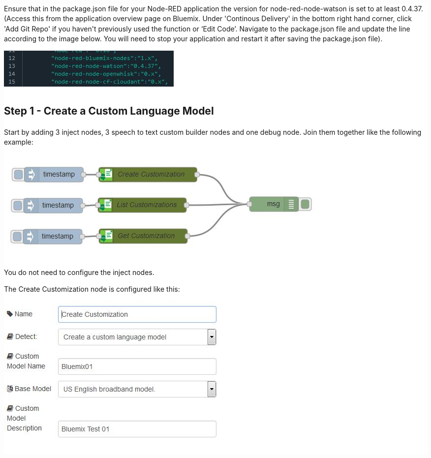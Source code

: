 Ensure that in the package.json file for your Node-RED application the version for node-red-node-watson is set to at least 0.4.37. (Access this from the application overview page on Bluemix. Under 'Continous Delivery' in the bottom right hand corner, click 'Add Git Repo' if you haven't previously used the function or ‘Edit Code’. Navigate to the package.json file and update the line according to the image below. You will need to stop your application and restart it after saving the package.json file).

![`Edit_Code`](images/Intro_Edit_Code.jpg)

## Step 1 - Create a Custom Language Model

Start by adding 3 inject nodes, 3 speech to text custom builder nodes and one debug node. Join them together like the following example:

![`Step_One_Overview`](images/Step_1_Overview.jpg)

You do not need to configure the inject nodes.

The Create Customization node is configured like this:

![`Step_One_Create_Customization`](images/Step_1_Create_Customization.jpg)
